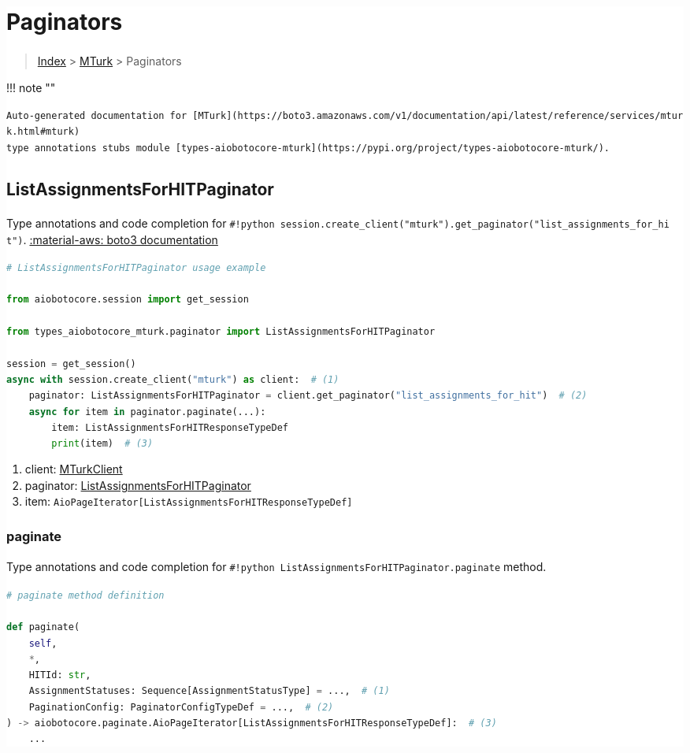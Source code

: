 # Paginators

> [Index](../README.md) > [MTurk](./README.md) > Paginators

!!! note ""

    Auto-generated documentation for [MTurk](https://boto3.amazonaws.com/v1/documentation/api/latest/reference/services/mturk.html#mturk)
    type annotations stubs module [types-aiobotocore-mturk](https://pypi.org/project/types-aiobotocore-mturk/).

## ListAssignmentsForHITPaginator

Type annotations and code completion for `#!python session.create_client("mturk").get_paginator("list_assignments_for_hit")`.
[:material-aws: boto3 documentation](https://boto3.amazonaws.com/v1/documentation/api/latest/reference/services/mturk/paginator/ListAssignmentsForHIT.html#MTurk.Paginator.ListAssignmentsForHIT)

```python
# ListAssignmentsForHITPaginator usage example

from aiobotocore.session import get_session

from types_aiobotocore_mturk.paginator import ListAssignmentsForHITPaginator

session = get_session()
async with session.create_client("mturk") as client:  # (1)
    paginator: ListAssignmentsForHITPaginator = client.get_paginator("list_assignments_for_hit")  # (2)
    async for item in paginator.paginate(...):
        item: ListAssignmentsForHITResponseTypeDef
        print(item)  # (3)
```

1. client: [MTurkClient](./client.md)
2. paginator: [ListAssignmentsForHITPaginator](./paginators.md#listassignmentsforhitpaginator)
3. item: `AioPageIterator[ListAssignmentsForHITResponseTypeDef]`


### paginate

Type annotations and code completion for `#!python ListAssignmentsForHITPaginator.paginate` method.

```python
# paginate method definition

def paginate(
    self,
    *,
    HITId: str,
    AssignmentStatuses: Sequence[AssignmentStatusType] = ...,  # (1)
    PaginationConfig: PaginatorConfigTypeDef = ...,  # (2)
) -> aiobotocore.paginate.AioPageIterator[ListAssignmentsForHITResponseTypeDef]:  # (3)
    ...
```

